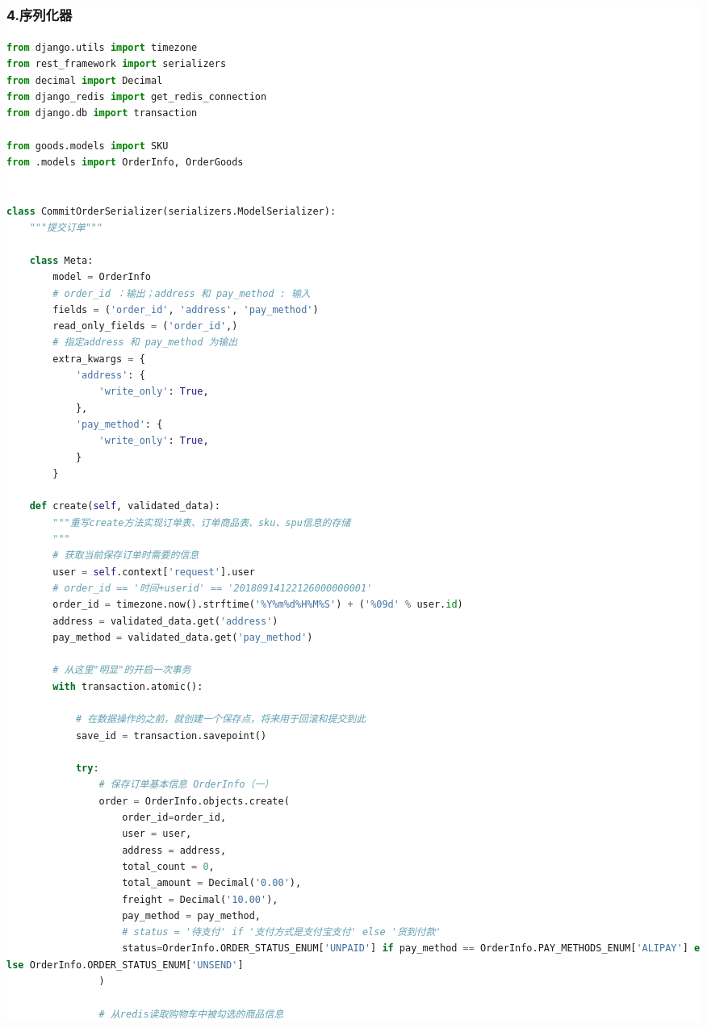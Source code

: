 ### 4.序列化器

```python
from django.utils import timezone
from rest_framework import serializers
from decimal import Decimal
from django_redis import get_redis_connection
from django.db import transaction

from goods.models import SKU
from .models import OrderInfo, OrderGoods


class CommitOrderSerializer(serializers.ModelSerializer):
    """提交订单"""

    class Meta:
        model = OrderInfo
        # order_id ：输出；address 和 pay_method : 输入
        fields = ('order_id', 'address', 'pay_method')
        read_only_fields = ('order_id',)
        # 指定address 和 pay_method 为输出
        extra_kwargs = {
            'address': {
                'write_only': True,
            },
            'pay_method': {
                'write_only': True,
            }
        }

    def create(self, validated_data):
        """重写create方法实现订单表、订单商品表、sku、spu信息的存储
        """
        # 获取当前保存订单时需要的信息
        user = self.context['request'].user
        # order_id == '时间+userid' == '20180914122126000000001'
        order_id = timezone.now().strftime('%Y%m%d%H%M%S') + ('%09d' % user.id)
        address = validated_data.get('address')
        pay_method = validated_data.get('pay_method')

        # 从这里"明显"的开启一次事务
        with transaction.atomic():

            # 在数据操作的之前，就创建一个保存点，将来用于回滚和提交到此
            save_id = transaction.savepoint()

            try:
                # 保存订单基本信息 OrderInfo（一）
                order = OrderInfo.objects.create(
                    order_id=order_id,
                    user = user,
                    address = address,
                    total_count = 0,
                    total_amount = Decimal('0.00'),
                    freight = Decimal('10.00'),
                    pay_method = pay_method,
                    # status = '待支付' if '支付方式是支付宝支付' else '货到付款'
                    status=OrderInfo.ORDER_STATUS_ENUM['UNPAID'] if pay_method == OrderInfo.PAY_METHODS_ENUM['ALIPAY'] else OrderInfo.ORDER_STATUS_ENUM['UNSEND']
                )

                # 从redis读取购物车中被勾选的商品信息
```